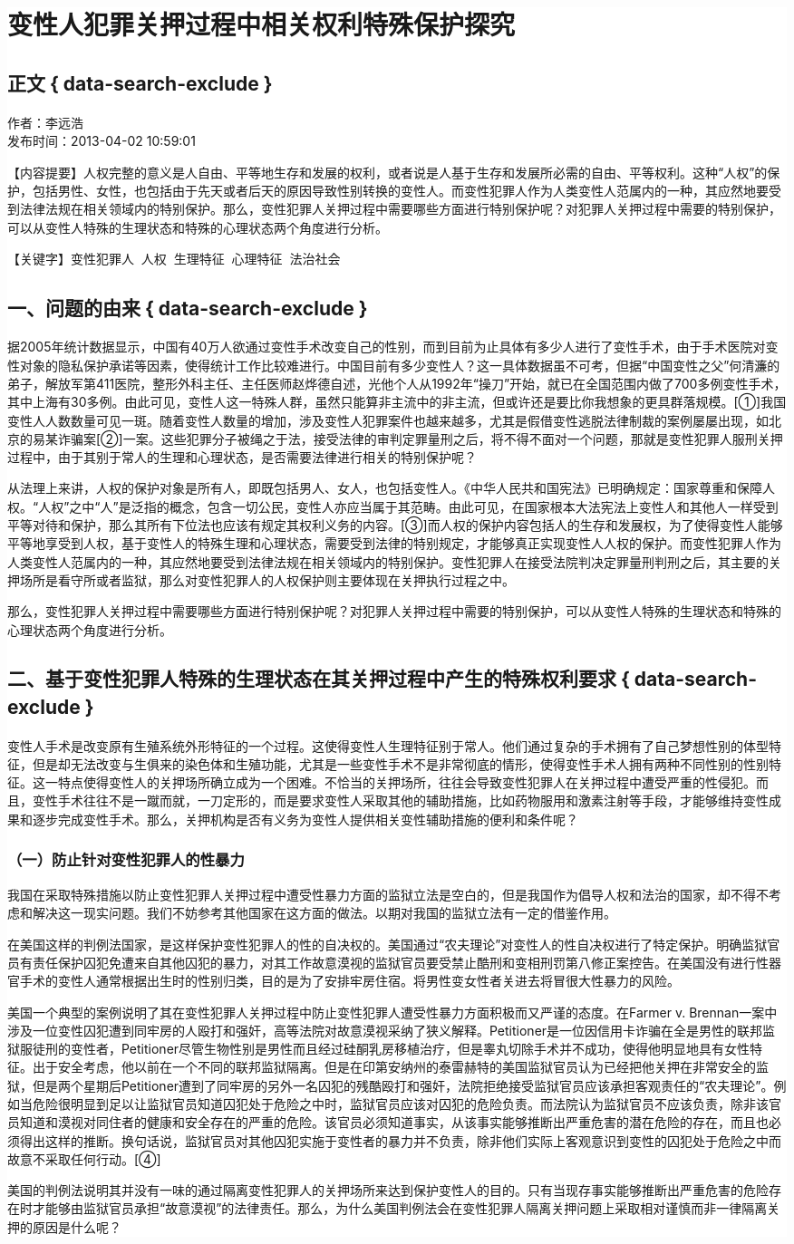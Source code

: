 # 变性人犯罪关押过程中相关权利特殊保护探究

## 正文 { data-search-exclude }


作者：李远浩  
发布时间：2013-04-02 10:59:01

【内容提要】人权完整的意义是人自由、平等地生存和发展的权利，或者说是人基于生存和发展所必需的自由、平等权利。这种“人权”的保护，包括男性、女性，也包括由于先天或者后天的原因导致性别转换的变性人。而变性犯罪人作为人类变性人范属内的一种，其应然地要受到法律法规在相关领域内的特别保护。那么，变性犯罪人关押过程中需要哪些方面进行特别保护呢？对犯罪人关押过程中需要的特别保护，可以从变性人特殊的生理状态和特殊的心理状态两个角度进行分析。

【关键字】变性犯罪人  人权  生理特征  心理特征  法治社会

## 一、问题的由来 { data-search-exclude }

据2005年统计数据显示，中国有40万人欲通过变性手术改变自己的性别，而到目前为止具体有多少人进行了变性手术，由于手术医院对变性对象的隐私保护承诺等因素，使得统计工作比较难进行。中国目前有多少变性人？这一具体数据虽不可考，但据“中国变性之父”何清濂的弟子，解放军第411医院，整形外科主任、主任医师赵烨德自述，光他个人从1992年“操刀”开始，就已在全国范围内做了700多例变性手术，其中上海有30多例。由此可见，变性人这一特殊人群，虽然只能算非主流中的非主流，但或许还是要比你我想象的更具群落规模。\[①\]我国变性人人数数量可见一斑。随着变性人数量的增加，涉及变性人犯罪案件也越来越多，尤其是假借变性逃脱法律制裁的案例屡屡出现，如北京的易某诈骗案\[②\]一案。这些犯罪分子被绳之于法，接受法律的审判定罪量刑之后，将不得不面对一个问题，那就是变性犯罪人服刑关押过程中，由于其别于常人的生理和心理状态，是否需要法律进行相关的特别保护呢？

从法理上来讲，人权的保护对象是所有人，即既包括男人、女人，也包括变性人。《中华人民共和国宪法》已明确规定：国家尊重和保障人权。“人权”之中“人”是泛指的概念，包含一切公民，变性人亦应当属于其范畴。由此可见，在国家根本大法宪法上变性人和其他人一样受到平等对待和保护，那么其所有下位法也应该有规定其权利义务的内容。\[③\]而人权的保护内容包括人的生存和发展权，为了使得变性人能够平等地享受到人权，基于变性人的特殊生理和心理状态，需要受到法律的特别规定，才能够真正实现变性人人权的保护。而变性犯罪人作为人类变性人范属内的一种，其应然地要受到法律法规在相关领域内的特别保护。变性犯罪人在接受法院判决定罪量刑判刑之后，其主要的关押场所是看守所或者监狱，那么对变性犯罪人的人权保护则主要体现在关押执行过程之中。

那么，变性犯罪人关押过程中需要哪些方面进行特别保护呢？对犯罪人关押过程中需要的特别保护，可以从变性人特殊的生理状态和特殊的心理状态两个角度进行分析。

## 二、基于变性犯罪人特殊的生理状态在其关押过程中产生的特殊权利要求 { data-search-exclude }

变性人手术是改变原有生殖系统外形特征的一个过程。这使得变性人生理特征别于常人。他们通过复杂的手术拥有了自己梦想性别的体型特征，但是却无法改变与生俱来的染色体和生殖功能，尤其是一些变性手术不是非常彻底的情形，使得变性手术人拥有两种不同性别的性别特征。这一特点使得变性人的关押场所确立成为一个困难。不恰当的关押场所，往往会导致变性犯罪人在关押过程中遭受严重的性侵犯。而且，变性手术往往不是一蹴而就，一刀定形的，而是要求变性人采取其他的辅助措施，比如药物服用和激素注射等手段，才能够维持变性成果和逐步完成变性手术。那么，关押机构是否有义务为变性人提供相关变性辅助措施的便利和条件呢？

### （一）防止针对变性犯罪人的性暴力

我国在采取特殊措施以防止变性犯罪人关押过程中遭受性暴力方面的监狱立法是空白的，但是我国作为倡导人权和法治的国家，却不得不考虑和解决这一现实问题。我们不妨参考其他国家在这方面的做法。以期对我国的监狱立法有一定的借鉴作用。

在美国这样的判例法国家，是这样保护变性犯罪人的性的自决权的。美国通过“农夫理论”对变性人的性自决权进行了特定保护。明确监狱官员有责任保护囚犯免遭来自其他囚犯的暴力，对其工作故意漠视的监狱官员要受禁止酷刑和变相刑罚第八修正案控告。在美国没有进行性器官手术的变性人通常根据出生时的性别归类，目的是为了安排牢房住宿。将男性变女性者关进去将冒很大性暴力的风险。

美国一个典型的案例说明了其在变性犯罪人关押过程中防止变性犯罪人遭受性暴力方面积极而又严谨的态度。在Farmer v. Brennan一案中涉及一位变性囚犯遭到同牢房的人殴打和强奸，高等法院对故意漠视采纳了狭义解释。Petitioner是一位因信用卡诈骗在全是男性的联邦监狱服徒刑的变性者，Petitioner尽管生物性别是男性而且经过硅酮乳房移植治疗，但是睾丸切除手术并不成功，使得他明显地具有女性特征。出于安全考虑，他以前在一个不同的联邦监狱隔离。但是在印第安纳州的泰雷赫特的美国监狱官员认为已经把他关押在非常安全的监狱，但是两个星期后Petitioner遭到了同牢房的另外一名囚犯的残酷殴打和强奸，法院拒绝接受监狱官员应该承担客观责任的“农夫理论”。例如当危险很明显到足以让监狱官员知道囚犯处于危险之中时，监狱官员应该对囚犯的危险负责。而法院认为监狱官员不应该负责，除非该官员知道和漠视对同住者的健康和安全存在的严重的危险。该官员必须知道事实，从该事实能够推断出严重危害的潜在危险的存在，而且也必须得出这样的推断。换句话说，监狱官员对其他囚犯实施于变性者的暴力并不负责，除非他们实际上客观意识到变性的囚犯处于危险之中而故意不采取任何行动。\[④\]

美国的判例法说明其并没有一味的通过隔离变性犯罪人的关押场所来达到保护变性人的目的。只有当现存事实能够推断出严重危害的危险存在时才能够由监狱官员承担“故意漠视”的法律责任。那么，为什么美国判例法会在变性犯罪人隔离关押问题上采取相对谨慎而非一律隔离关押的原因是什么呢？
